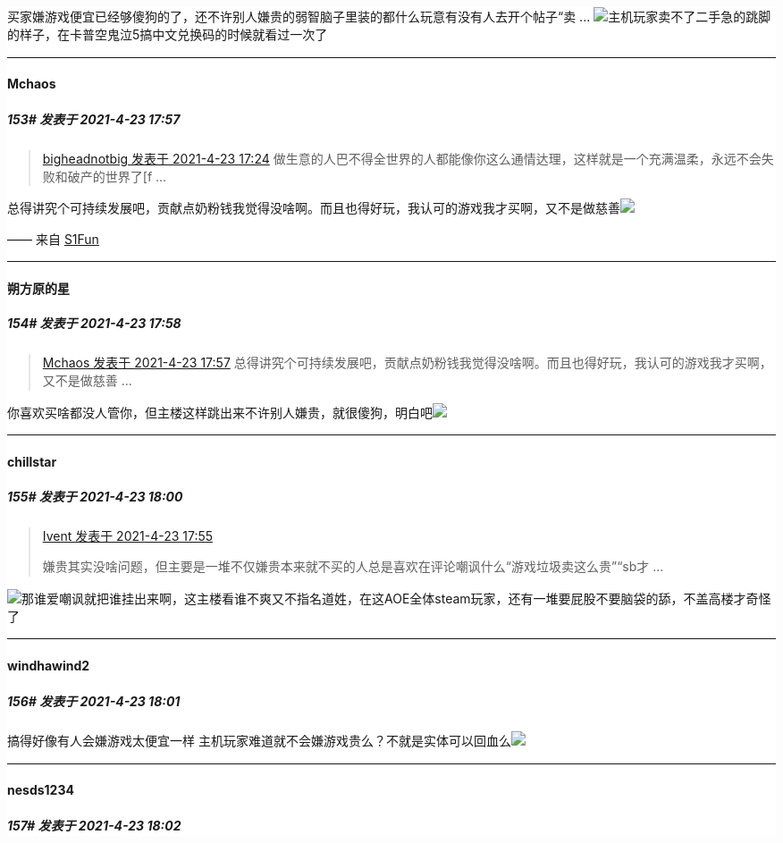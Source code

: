 买家嫌游戏便宜已经够傻狗的了，还不许别人嫌贵的弱智脑子里装的都什么玩意有没有人去开个帖子“卖 ...</blockquote>
<img src="https://static.saraba1st.com/image/smiley/face2017/067.png" referrerpolicy="no-referrer">主机玩家卖不了二手急的跳脚的样子，在卡普空鬼泣5搞中文兑换码的时候就看过一次了


-----

####  Mchaos  
##### 153#       发表于 2021-4-23 17:57


<blockquote><a href="httphttps://bbs.saraba1st.com/2b/forum.php?mod=redirect&amp;goto=findpost&amp;pid=51036865&amp;ptid=2000599" target="_blank">bigheadnotbig 发表于 2021-4-23 17:24</a>
做生意的人巴不得全世界的人都能像你这么通情达理，这样就是一个充满温柔，永远不会失败和破产的世界了[f ...</blockquote>
总得讲究个可持续发展吧，贡献点奶粉钱我觉得没啥啊。而且也得好玩，我认可的游戏我才买啊，又不是做慈善<img src="https://static.saraba1st.com/image/smiley/face2017/002.png" referrerpolicy="no-referrer">

—— 来自 [S1Fun](https://s1fun.koalcat.com)


-----

####  朔方原的星  
##### 154#       发表于 2021-4-23 17:58


<blockquote><a href="httphttps://bbs.saraba1st.com/2b/forum.php?mod=redirect&amp;goto=findpost&amp;pid=51037281&amp;ptid=2000599" target="_blank">Mchaos 发表于 2021-4-23 17:57</a>
总得讲究个可持续发展吧，贡献点奶粉钱我觉得没啥啊。而且也得好玩，我认可的游戏我才买啊，又不是做慈善 ...</blockquote>
你喜欢买啥都没人管你，但主楼这样跳出来不许别人嫌贵，就很傻狗，明白吧<img src="https://static.saraba1st.com/image/smiley/face2017/067.png" referrerpolicy="no-referrer">


-----

####  chillstar  
##### 155#       发表于 2021-4-23 18:00


<blockquote><a href="httphttps://bbs.saraba1st.com/2b/forum.php?mod=redirect&amp;goto=findpost&amp;pid=51037250&amp;ptid=2000599" target="_blank">Ivent 发表于 2021-4-23 17:55</a>

嫌贵其实没啥问题，但主要是一堆不仅嫌贵本来就不买的人总是喜欢在评论嘲讽什么“游戏垃圾卖这么贵”“sb才 ...</blockquote>
<img src="https://static.saraba1st.com/image/smiley/face2017/065.png" referrerpolicy="no-referrer">那谁爱嘲讽就把谁挂出来啊，这主楼看谁不爽又不指名道姓，在这AOE全体steam玩家，还有一堆要屁股不要脑袋的舔，不盖高楼才奇怪了


-----

####  windhawind2  
##### 156#       发表于 2021-4-23 18:01


搞得好像有人会嫌游戏太便宜一样 主机玩家难道就不会嫌游戏贵么？不就是实体可以回血么<img src="https://static.saraba1st.com/image/smiley/face2017/009.gif" referrerpolicy="no-referrer">


-----

####  nesds1234  
##### 157#       发表于 2021-4-23 18:02
